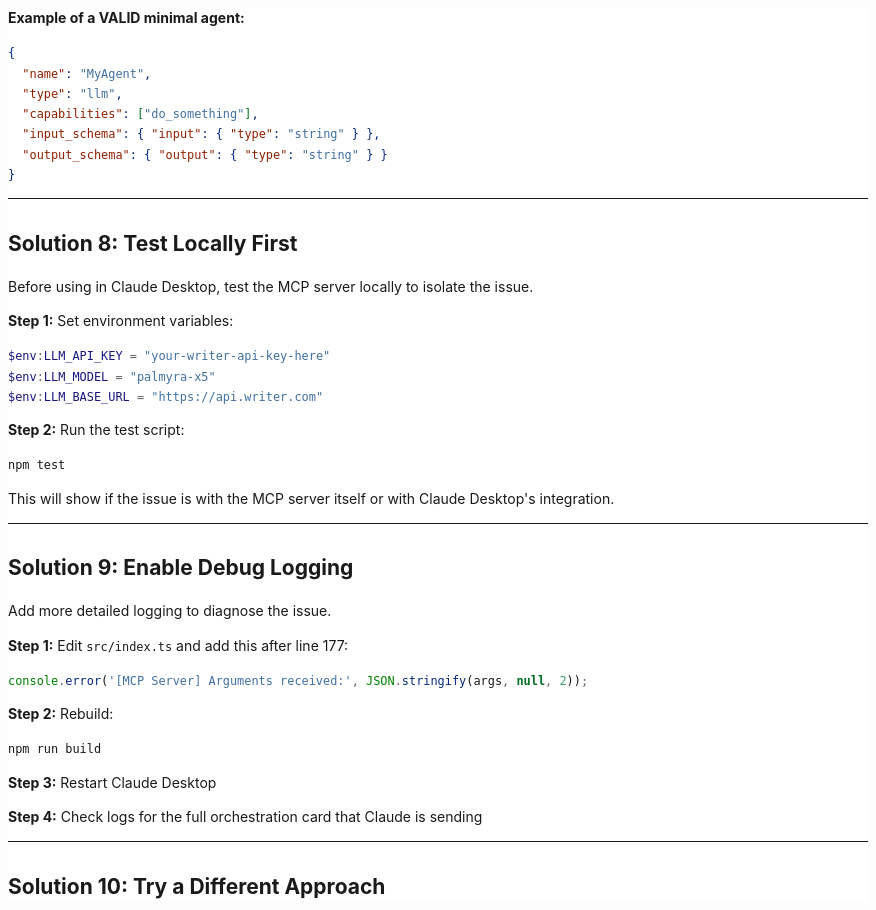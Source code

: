 **Example of a VALID minimal agent:**

```json
{
  "name": "MyAgent",
  "type": "llm",
  "capabilities": ["do_something"],
  "input_schema": { "input": { "type": "string" } },
  "output_schema": { "output": { "type": "string" } }
}
```

---

## Solution 8: Test Locally First

Before using in Claude Desktop, test the MCP server locally to isolate the issue.

**Step 1:** Set environment variables:

```powershell
$env:LLM_API_KEY = "your-writer-api-key-here"
$env:LLM_MODEL = "palmyra-x5"
$env:LLM_BASE_URL = "https://api.writer.com"
```

**Step 2:** Run the test script:

```powershell
npm test
```

This will show if the issue is with the MCP server itself or with Claude Desktop's integration.

---

## Solution 9: Enable Debug Logging

Add more detailed logging to diagnose the issue.

**Step 1:** Edit `src/index.ts` and add this after line 177:

```typescript
console.error('[MCP Server] Arguments received:', JSON.stringify(args, null, 2));
```

**Step 2:** Rebuild:

```powershell
npm run build
```

**Step 3:** Restart Claude Desktop

**Step 4:** Check logs for the full orchestration card that Claude is sending

---

## Solution 10: Try a Different Approach
